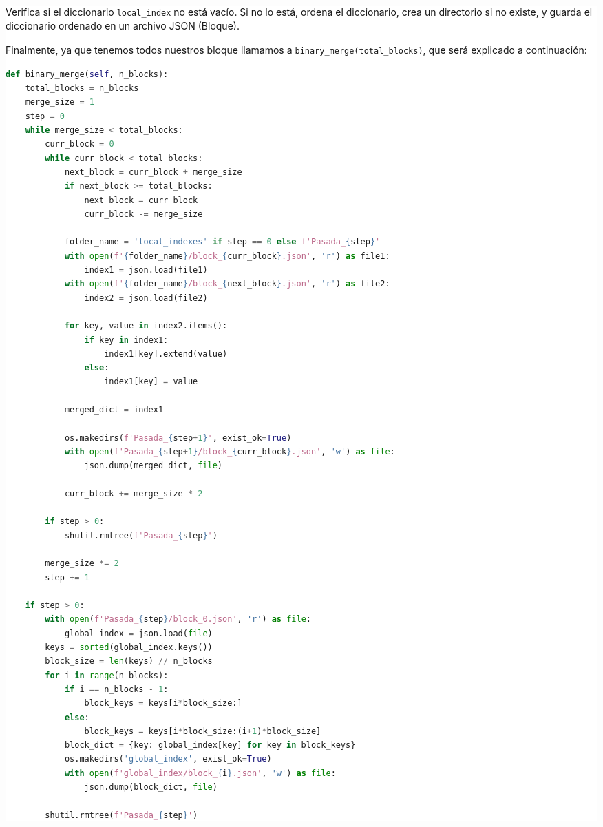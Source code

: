 Verifica si el diccionario `local_index` no está vacío. Si no lo está, ordena el diccionario, crea un directorio si no existe, y guarda el diccionario ordenado en un archivo JSON (Bloque).

Finalmente, ya que tenemos todos nuestros bloque llamamos a `binary_merge(total_blocks)`, que será explicado a continuación:

```python
def binary_merge(self, n_blocks):
    total_blocks = n_blocks
    merge_size = 1
    step = 0
    while merge_size < total_blocks:
        curr_block = 0
        while curr_block < total_blocks:
            next_block = curr_block + merge_size
            if next_block >= total_blocks:
                next_block = curr_block
                curr_block -= merge_size

            folder_name = 'local_indexes' if step == 0 else f'Pasada_{step}'
            with open(f'{folder_name}/block_{curr_block}.json', 'r') as file1:
                index1 = json.load(file1)
            with open(f'{folder_name}/block_{next_block}.json', 'r') as file2:
                index2 = json.load(file2)

            for key, value in index2.items():
                if key in index1:
                    index1[key].extend(value)
                else:
                    index1[key] = value

            merged_dict = index1

            os.makedirs(f'Pasada_{step+1}', exist_ok=True)
            with open(f'Pasada_{step+1}/block_{curr_block}.json', 'w') as file:
                json.dump(merged_dict, file)

            curr_block += merge_size * 2

        if step > 0:
            shutil.rmtree(f'Pasada_{step}')

        merge_size *= 2
        step += 1

    if step > 0:
        with open(f'Pasada_{step}/block_0.json', 'r') as file:
            global_index = json.load(file)
        keys = sorted(global_index.keys())
        block_size = len(keys) // n_blocks
        for i in range(n_blocks):
            if i == n_blocks - 1:
                block_keys = keys[i*block_size:]
            else:
                block_keys = keys[i*block_size:(i+1)*block_size]
            block_dict = {key: global_index[key] for key in block_keys}
            os.makedirs('global_index', exist_ok=True)
            with open(f'global_index/block_{i}.json', 'w') as file:
                json.dump(block_dict, file)

        shutil.rmtree(f'Pasada_{step}')
```
